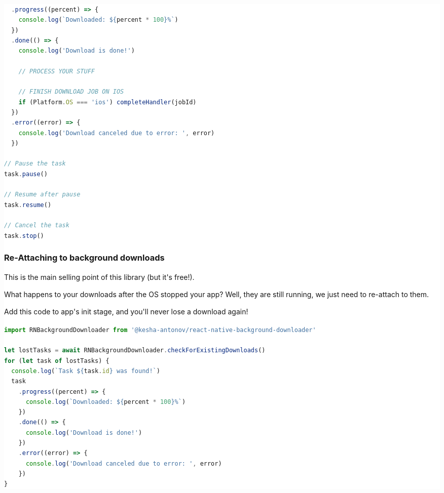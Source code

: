 ```javascript
  .progress((percent) => {
    console.log(`Downloaded: ${percent * 100}%`)
  })
  .done(() => {
    console.log('Download is done!')

    // PROCESS YOUR STUFF

    // FINISH DOWNLOAD JOB ON IOS
    if (Platform.OS === 'ios') completeHandler(jobId)
  })
  .error((error) => {
    console.log('Download canceled due to error: ', error)
  })

// Pause the task
task.pause()

// Resume after pause
task.resume()

// Cancel the task
task.stop()
```

### Re-Attaching to background downloads

This is the main selling point of this library (but it's free!).

What happens to your downloads after the OS stopped your app? Well, they are still running, we just need to re-attach to them.

Add this code to app's init stage, and you'll never lose a download again!

```javascript
import RNBackgroundDownloader from '@kesha-antonov/react-native-background-downloader'

let lostTasks = await RNBackgroundDownloader.checkForExistingDownloads()
for (let task of lostTasks) {
  console.log(`Task ${task.id} was found!`)
  task
    .progress((percent) => {
      console.log(`Downloaded: ${percent * 100}%`)
    })
    .done(() => {
      console.log('Download is done!')
    })
    .error((error) => {
      console.log('Download canceled due to error: ', error)
    })
}
```

